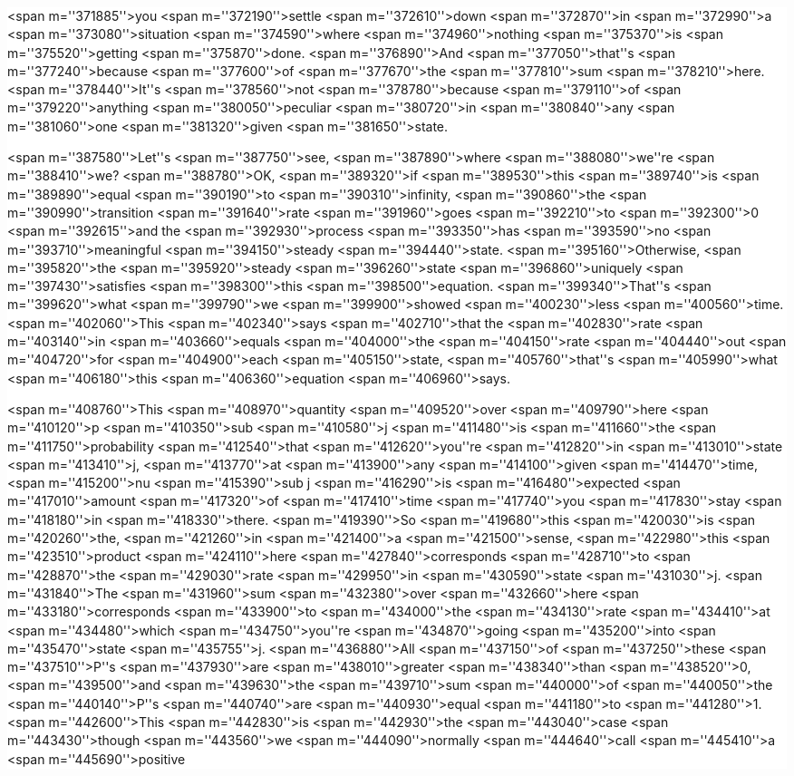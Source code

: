   <span m=''371885''>you</span> <span m=''372190''>settle</span> <span m=''372610''>down</span>
  <span m=''372870''>in</span> <span m=''372990''>a</span> <span m=''373080''>situation</span>
  <span m=''374590''>where</span> <span m=''374960''>nothing</span> <span m=''375370''>is</span>
  <span m=''375520''>getting</span> <span m=''375870''>done.</span> <span m=''376890''>And</span>
  <span m=''377050''>that''s</span> <span m=''377240''>because</span> <span m=''377600''>of</span>
  <span m=''377670''>the</span> <span m=''377810''>sum</span> <span m=''378210''>here.</span>
  <span m=''378440''>It''s</span> <span m=''378560''>not</span> <span m=''378780''>because</span>
  <span m=''379110''>of</span> <span m=''379220''>anything</span> <span m=''380050''>peculiar</span>
  <span m=''380720''>in</span> <span m=''380840''>any</span> <span m=''381060''>one</span>
  <span m=''381320''>given</span> <span m=''381650''>state.</span> </p><p><span m=''387580''>Let''s</span>
  <span m=''387750''>see,</span> <span m=''387890''>where</span> <span m=''388080''>we''re</span>
  <span m=''388410''>we?</span> <span m=''388780''>OK,</span> <span m=''389320''>if</span>
  <span m=''389530''>this</span> <span m=''389740''>is</span> <span m=''389890''>equal</span>
  <span m=''390190''>to</span> <span m=''390310''>infinity,</span> <span m=''390860''>the</span>
  <span m=''390990''>transition</span> <span m=''391640''>rate</span> <span m=''391960''>goes</span>
  <span m=''392210''>to</span> <span m=''392300''>0</span> <span m=''392615''>and
  the</span> <span m=''392930''>process</span> <span m=''393350''>has</span> <span
  m=''393590''>no</span> <span m=''393710''>meaningful</span> <span m=''394150''>steady</span>
  <span m=''394440''>state.</span> <span m=''395160''>Otherwise,</span> <span m=''395820''>the</span>
  <span m=''395920''>steady</span> <span m=''396260''>state</span> <span m=''396860''>uniquely</span>
  <span m=''397430''>satisfies</span> <span m=''398300''>this</span> <span m=''398500''>equation.</span>
  <span m=''399340''>That''s</span> <span m=''399620''>what</span> <span m=''399790''>we</span>
  <span m=''399900''>showed</span> <span m=''400230''>less</span> <span m=''400560''>time.</span>
  <span m=''402060''>This</span> <span m=''402340''>says</span> <span m=''402710''>that
  the</span> <span m=''402830''>rate</span> <span m=''403140''>in</span> <span m=''403660''>equals</span>
  <span m=''404000''>the</span> <span m=''404150''>rate</span> <span m=''404440''>out</span>
  <span m=''404720''>for</span> <span m=''404900''>each</span> <span m=''405150''>state,</span>
  <span m=''405760''>that''s</span> <span m=''405990''>what</span> <span m=''406180''>this</span>
  <span m=''406360''>equation</span> <span m=''406960''>says.</span> </p><p><span
  m=''408760''>This</span> <span m=''408970''>quantity</span> <span m=''409520''>over</span>
  <span m=''409790''>here</span> <span m=''410120''>p</span> <span m=''410350''>sub</span>
  <span m=''410580''>j</span> <span m=''411480''>is</span> <span m=''411660''>the</span>
  <span m=''411750''>probability</span> <span m=''412540''>that</span> <span m=''412620''>you''re</span>
  <span m=''412820''>in</span> <span m=''413010''>state</span> <span m=''413410''>j,</span>
  <span m=''413770''>at</span> <span m=''413900''>any</span> <span m=''414100''>given</span>
  <span m=''414470''>time,</span> <span m=''415200''>nu</span> <span m=''415390''>sub
  j</span> <span m=''416290''>is</span> <span m=''416480''>expected</span> <span m=''417010''>amount</span>
  <span m=''417320''>of</span> <span m=''417410''>time</span> <span m=''417740''>you</span>
  <span m=''417830''>stay</span> <span m=''418180''>in</span> <span m=''418330''>there.</span>
  <span m=''419390''>So</span> <span m=''419680''>this</span> <span m=''420030''>is</span>
  <span m=''420260''>the,</span> <span m=''421260''>in</span> <span m=''421400''>a</span>
  <span m=''421500''>sense,</span> <span m=''422980''>this</span> <span m=''423510''>product</span>
  <span m=''424110''>here</span> <span m=''427840''>corresponds</span> <span m=''428710''>to</span>
  <span m=''428870''>the</span> <span m=''429030''>rate</span> <span m=''429950''>in</span>
  <span m=''430590''>state</span> <span m=''431030''>j.</span> <span m=''431840''>The</span>
  <span m=''431960''>sum</span> <span m=''432380''>over</span> <span m=''432660''>here</span>
  <span m=''433180''>corresponds</span> <span m=''433900''>to</span> <span m=''434000''>the</span>
  <span m=''434130''>rate</span> <span m=''434410''>at</span> <span m=''434480''>which</span>
  <span m=''434750''>you''re</span> <span m=''434870''>going</span> <span m=''435200''>into</span>
  <span m=''435470''>state</span> <span m=''435755''>j.</span> <span m=''436880''>All</span>
  <span m=''437150''>of</span> <span m=''437250''>these</span> <span m=''437510''>P''s</span>
  <span m=''437930''>are</span> <span m=''438010''>greater</span> <span m=''438340''>than</span>
  <span m=''438520''>0,</span> <span m=''439500''>and</span> <span m=''439630''>the</span>
  <span m=''439710''>sum</span> <span m=''440000''>of</span> <span m=''440050''>the</span>
  <span m=''440140''>P''s</span> <span m=''440740''>are</span> <span m=''440930''>equal</span>
  <span m=''441180''>to</span> <span m=''441280''>1.</span> <span m=''442600''>This</span>
  <span m=''442830''>is</span> <span m=''442930''>the</span> <span m=''443040''>case</span>
  <span m=''443430''>though</span> <span m=''443560''>we</span> <span m=''444090''>normally</span>
  <span m=''444640''>call</span> <span m=''445410''>a</span> <span m=''445690''>positive</span>